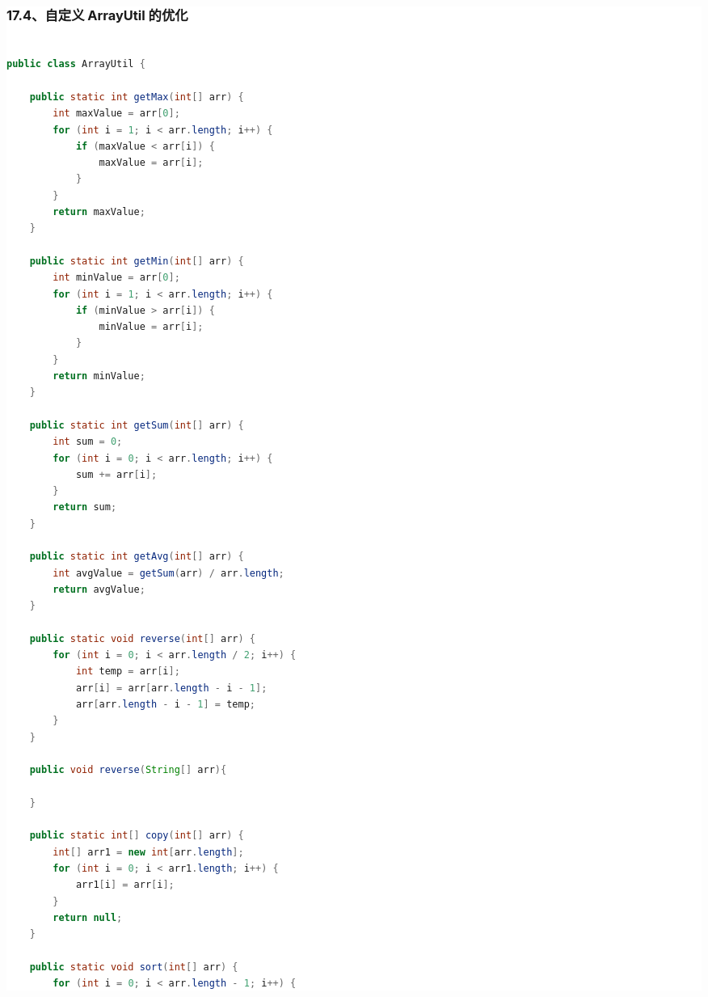 ```java
```

### 17.4、自定义 ArrayUtil 的优化

```java

public class ArrayUtil {

	public static int getMax(int[] arr) {
		int maxValue = arr[0];
		for (int i = 1; i < arr.length; i++) {
			if (maxValue < arr[i]) {
				maxValue = arr[i];
			}
		}
		return maxValue;
	}

	public static int getMin(int[] arr) {
		int minValue = arr[0];
		for (int i = 1; i < arr.length; i++) {
			if (minValue > arr[i]) {
				minValue = arr[i];
			}
		}
		return minValue;
	}

	public static int getSum(int[] arr) {
		int sum = 0;
		for (int i = 0; i < arr.length; i++) {
			sum += arr[i];
		}
		return sum;
	}

	public static int getAvg(int[] arr) {
		int avgValue = getSum(arr) / arr.length;
		return avgValue;
	}

	public static void reverse(int[] arr) {
		for (int i = 0; i < arr.length / 2; i++) {
			int temp = arr[i];
			arr[i] = arr[arr.length - i - 1];
			arr[arr.length - i - 1] = temp;
		}
	}

	public void reverse(String[] arr){

	}

	public static int[] copy(int[] arr) {
		int[] arr1 = new int[arr.length];
		for (int i = 0; i < arr1.length; i++) {
			arr1[i] = arr[i];
		}
		return null;
	}

	public static void sort(int[] arr) {
		for (int i = 0; i < arr.length - 1; i++) {
```